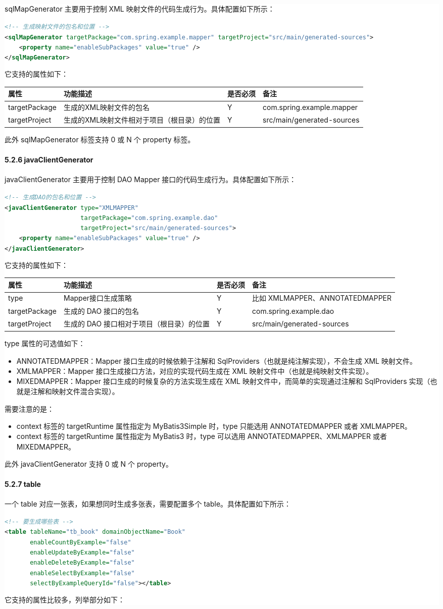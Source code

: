 sqlMapGenerator 主要用于控制 XML 映射文件的代码生成行为。具体配置如下所示：
```xml
<!-- 生成映射文件的包名和位置 -->
<sqlMapGenerator targetPackage="com.spring.example.mapper" targetProject="src/main/generated-sources">
    <property name="enableSubPackages" value="true" />
</sqlMapGenerator>
```
它支持的属性如下：

| 属性     | 功能描述     | 是否必须 | 备注 |
| :------------- | :------------- | :------------- | :------------- |
| targetPackage  | 生成的XML映射文件的包名 | Y | com.spring.example.mapper |
| targetProject  | 生成的XML映射文件相对于项目（根目录）的位置 | Y | src/main/generated-sources |

此外 sqlMapGenerator 标签支持 0 或 N 个 property 标签。

#### 5.2.6 javaClientGenerator

javaClientGenerator 主要用于控制 DAO Mapper 接口的代码生成行为。具体配置如下所示：
```xml
<!-- 生成DAO的包名和位置 -->
<javaClientGenerator type="XMLMAPPER"
                     targetPackage="com.spring.example.dao"
                     targetProject="src/main/generated-sources">
    <property name="enableSubPackages" value="true" />
</javaClientGenerator>
```
它支持的属性如下：

| 属性     | 功能描述     | 是否必须 | 备注 |
| :------------- | :------------- | :------------- | :------------- |
| type  | Mapper接口生成策略 | Y | 比如 XMLMAPPER、ANNOTATEDMAPPER |
| targetPackage  | 生成的 DAO 接口的包名 | Y | com.spring.example.dao |
| targetProject  | 生成的 DAO 接口相对于项目（根目录）的位置 | Y | src/main/generated-sources |

type 属性的可选值如下：
- ANNOTATEDMAPPER：Mapper 接口生成的时候依赖于注解和 SqlProviders（也就是纯注解实现），不会生成 XML 映射文件。
- XMLMAPPER：Mapper 接口生成接口方法，对应的实现代码生成在 XML 映射文件中（也就是纯映射文件实现）。
- MIXEDMAPPER：Mapper 接口生成的时候复杂的方法实现生成在 XML 映射文件中，而简单的实现通过注解和 SqlProviders 实现（也就是注解和映射文件混合实现）。

需要注意的是：
- context 标签的 targetRuntime 属性指定为 MyBatis3Simple 时，type 只能选用 ANNOTATEDMAPPER 或者 XMLMAPPER。
- context 标签的 targetRuntime 属性指定为 MyBatis3 时，type 可以选用 ANNOTATEDMAPPER、XMLMAPPER 或者 MIXEDMAPPER。

此外 javaClientGenerator 支持 0 或 N 个 property。

#### 5.2.7 table

一个 table 对应一张表，如果想同时生成多张表，需要配置多个 table。具体配置如下所示：
```xml
<!-- 要生成哪些表 -->
<table tableName="tb_book" domainObjectName="Book"
       enableCountByExample="false"
       enableUpdateByExample="false"
       enableDeleteByExample="false"
       enableSelectByExample="false"
       selectByExampleQueryId="false"></table>
```
它支持的属性比较多，列举部分如下：
